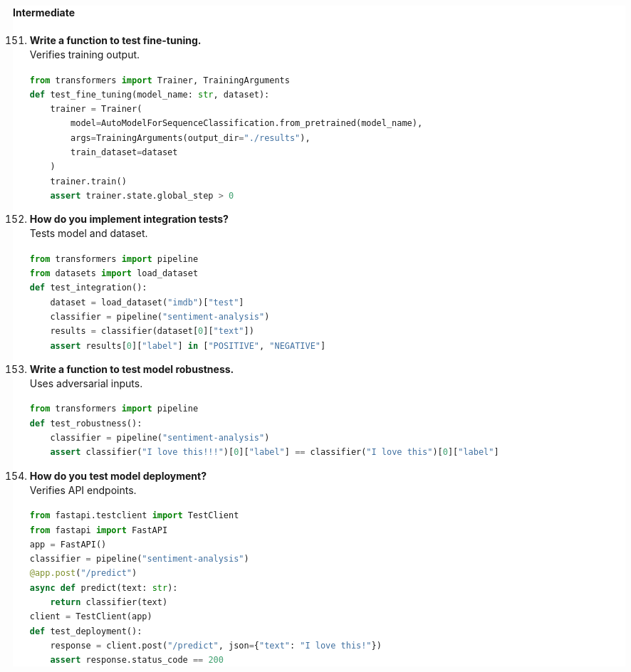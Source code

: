 #### Intermediate
151. **Write a function to test fine-tuning.**  
     Verifies training output.  
     ```python
     from transformers import Trainer, TrainingArguments
     def test_fine_tuning(model_name: str, dataset):
         trainer = Trainer(
             model=AutoModelForSequenceClassification.from_pretrained(model_name),
             args=TrainingArguments(output_dir="./results"),
             train_dataset=dataset
         )
         trainer.train()
         assert trainer.state.global_step > 0
     ```

152. **How do you implement integration tests?**  
     Tests model and dataset.  
     ```python
     from transformers import pipeline
     from datasets import load_dataset
     def test_integration():
         dataset = load_dataset("imdb")["test"]
         classifier = pipeline("sentiment-analysis")
         results = classifier(dataset[0]["text"])
         assert results[0]["label"] in ["POSITIVE", "NEGATIVE"]
     ```

153. **Write a function to test model robustness.**  
     Uses adversarial inputs.  
     ```python
     from transformers import pipeline
     def test_robustness():
         classifier = pipeline("sentiment-analysis")
         assert classifier("I love this!!!")[0]["label"] == classifier("I love this")[0]["label"]
     ```

154. **How do you test model deployment?**  
     Verifies API endpoints.  
     ```python
     from fastapi.testclient import TestClient
     from fastapi import FastAPI
     app = FastAPI()
     classifier = pipeline("sentiment-analysis")
     @app.post("/predict")
     async def predict(text: str):
         return classifier(text)
     client = TestClient(app)
     def test_deployment():
         response = client.post("/predict", json={"text": "I love this!"})
         assert response.status_code == 200
     ```
